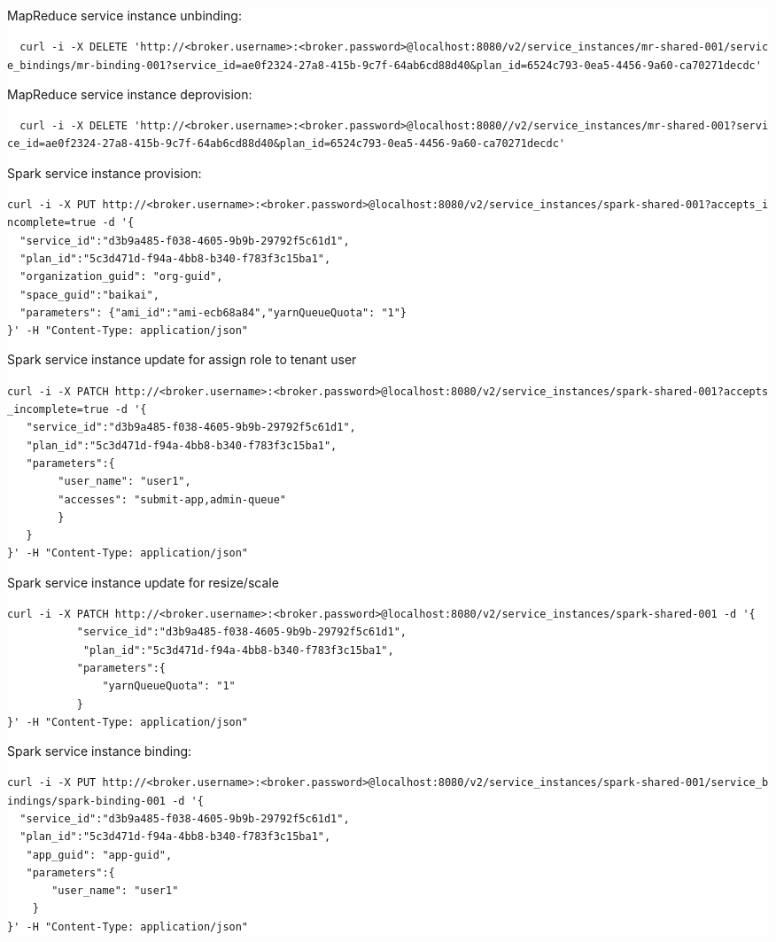 MapReduce service instance unbinding:

      curl -i -X DELETE 'http://<broker.username>:<broker.password>@localhost:8080/v2/service_instances/mr-shared-001/service_bindings/mr-binding-001?service_id=ae0f2324-27a8-415b-9c7f-64ab6cd88d40&plan_id=6524c793-0ea5-4456-9a60-ca70271decdc'

MapReduce service instance deprovision:

      curl -i -X DELETE 'http://<broker.username>:<broker.password>@localhost:8080//v2/service_instances/mr-shared-001?service_id=ae0f2324-27a8-415b-9c7f-64ab6cd88d40&plan_id=6524c793-0ea5-4456-9a60-ca70271decdc'

Spark service instance provision:

    curl -i -X PUT http://<broker.username>:<broker.password>@localhost:8080/v2/service_instances/spark-shared-001?accepts_incomplete=true -d '{
      "service_id":"d3b9a485-f038-4605-9b9b-29792f5c61d1",
      "plan_id":"5c3d471d-f94a-4bb8-b340-f783f3c15ba1",
      "organization_guid": "org-guid",
      "space_guid":"baikai",
      "parameters": {"ami_id":"ami-ecb68a84","yarnQueueQuota": "1"}
    }' -H "Content-Type: application/json"

Spark service instance update for assign role to tenant user

    curl -i -X PATCH http://<broker.username>:<broker.password>@localhost:8080/v2/service_instances/spark-shared-001?accepts_incomplete=true -d '{
       "service_id":"d3b9a485-f038-4605-9b9b-29792f5c61d1",
       "plan_id":"5c3d471d-f94a-4bb8-b340-f783f3c15ba1",
       "parameters":{
            "user_name": "user1",
            "accesses": "submit-app,admin-queue"
            }
       }
    }' -H "Content-Type: application/json"

Spark service instance update for resize/scale

    curl -i -X PATCH http://<broker.username>:<broker.password>@localhost:8080/v2/service_instances/spark-shared-001 -d '{
               "service_id":"d3b9a485-f038-4605-9b9b-29792f5c61d1",
                "plan_id":"5c3d471d-f94a-4bb8-b340-f783f3c15ba1",
               "parameters":{
                   "yarnQueueQuota": "1"
               }
    }' -H "Content-Type: application/json"

Spark service instance binding:

    curl -i -X PUT http://<broker.username>:<broker.password>@localhost:8080/v2/service_instances/spark-shared-001/service_bindings/spark-binding-001 -d '{
      "service_id":"d3b9a485-f038-4605-9b9b-29792f5c61d1",
      "plan_id":"5c3d471d-f94a-4bb8-b340-f783f3c15ba1",
       "app_guid": "app-guid",
       "parameters":{
           "user_name": "user1"
        }
    }' -H "Content-Type: application/json"
